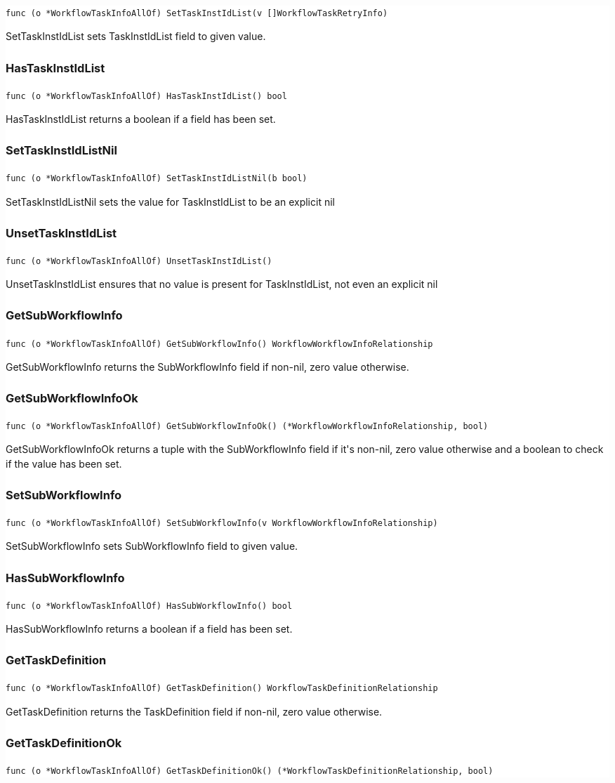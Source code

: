`func (o *WorkflowTaskInfoAllOf) SetTaskInstIdList(v []WorkflowTaskRetryInfo)`

SetTaskInstIdList sets TaskInstIdList field to given value.

### HasTaskInstIdList

`func (o *WorkflowTaskInfoAllOf) HasTaskInstIdList() bool`

HasTaskInstIdList returns a boolean if a field has been set.

### SetTaskInstIdListNil

`func (o *WorkflowTaskInfoAllOf) SetTaskInstIdListNil(b bool)`

 SetTaskInstIdListNil sets the value for TaskInstIdList to be an explicit nil

### UnsetTaskInstIdList
`func (o *WorkflowTaskInfoAllOf) UnsetTaskInstIdList()`

UnsetTaskInstIdList ensures that no value is present for TaskInstIdList, not even an explicit nil
### GetSubWorkflowInfo

`func (o *WorkflowTaskInfoAllOf) GetSubWorkflowInfo() WorkflowWorkflowInfoRelationship`

GetSubWorkflowInfo returns the SubWorkflowInfo field if non-nil, zero value otherwise.

### GetSubWorkflowInfoOk

`func (o *WorkflowTaskInfoAllOf) GetSubWorkflowInfoOk() (*WorkflowWorkflowInfoRelationship, bool)`

GetSubWorkflowInfoOk returns a tuple with the SubWorkflowInfo field if it's non-nil, zero value otherwise
and a boolean to check if the value has been set.

### SetSubWorkflowInfo

`func (o *WorkflowTaskInfoAllOf) SetSubWorkflowInfo(v WorkflowWorkflowInfoRelationship)`

SetSubWorkflowInfo sets SubWorkflowInfo field to given value.

### HasSubWorkflowInfo

`func (o *WorkflowTaskInfoAllOf) HasSubWorkflowInfo() bool`

HasSubWorkflowInfo returns a boolean if a field has been set.

### GetTaskDefinition

`func (o *WorkflowTaskInfoAllOf) GetTaskDefinition() WorkflowTaskDefinitionRelationship`

GetTaskDefinition returns the TaskDefinition field if non-nil, zero value otherwise.

### GetTaskDefinitionOk

`func (o *WorkflowTaskInfoAllOf) GetTaskDefinitionOk() (*WorkflowTaskDefinitionRelationship, bool)`

